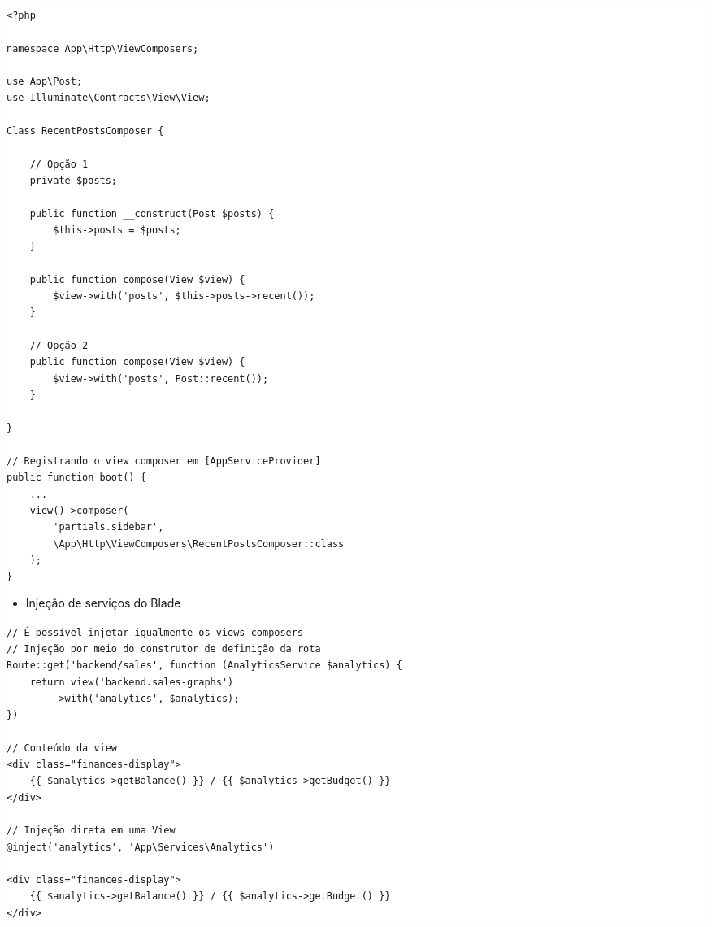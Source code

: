 ```
<?php

namespace App\Http\ViewComposers;

use App\Post;
use Illuminate\Contracts\View\View;

Class RecentPostsComposer {

    // Opção 1
    private $posts;

    public function __construct(Post $posts) {
        $this->posts = $posts;
    }

    public function compose(View $view) {
        $view->with('posts', $this->posts->recent());
    }

    // Opção 2
    public function compose(View $view) {
        $view->with('posts', Post::recent());
    }

}

// Registrando o view composer em [AppServiceProvider]
public function boot() {
    ...
    view()->composer(
        'partials.sidebar',
        \App\Http\ViewComposers\RecentPostsComposer::class
    );
}
```

* Injeção de serviços do Blade
```
// É possível injetar igualmente os views composers
// Injeção por meio do construtor de definição da rota
Route::get('backend/sales', function (AnalyticsService $analytics) {
    return view('backend.sales-graphs')
        ->with('analytics', $analytics);
})

// Conteúdo da view
<div class="finances-display">
    {{ $analytics->getBalance() }} / {{ $analytics->getBudget() }}
</div>

// Injeção direta em uma View
@inject('analytics', 'App\Services\Analytics')

<div class="finances-display">
    {{ $analytics->getBalance() }} / {{ $analytics->getBudget() }}
</div>
```
